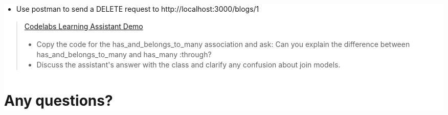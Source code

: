 - Use postman to send a DELETE request to http://localhost:3000/blogs/1

> [Codelabs Learning Assistant Demo](https://chatgpt.com/g/g-68484cbcb348819181c3f4137b0b7c49-codelabs-learning-assistant)
>
> - Copy the code for the has_and_belongs_to_many association and ask: Can you explain the difference between has_and_belongs_to_many and has_many :through?
> - Discuss the assistant's answer with the class and clarify any confusion about join models.


# Any questions?